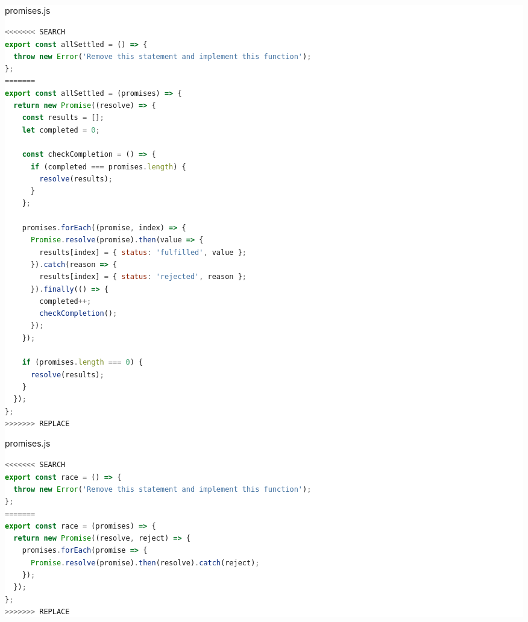 promises.js
```javascript
<<<<<<< SEARCH
export const allSettled = () => {
  throw new Error('Remove this statement and implement this function');
};
=======
export const allSettled = (promises) => {
  return new Promise((resolve) => {
    const results = [];
    let completed = 0;
    
    const checkCompletion = () => {
      if (completed === promises.length) {
        resolve(results);
      }
    };
    
    promises.forEach((promise, index) => {
      Promise.resolve(promise).then(value => {
        results[index] = { status: 'fulfilled', value };
      }).catch(reason => {
        results[index] = { status: 'rejected', reason };
      }).finally(() => {
        completed++;
        checkCompletion();
      });
    });
    
    if (promises.length === 0) {
      resolve(results);
    }
  });
};
>>>>>>> REPLACE
```

promises.js
```javascript
<<<<<<< SEARCH
export const race = () => {
  throw new Error('Remove this statement and implement this function');
};
=======
export const race = (promises) => {
  return new Promise((resolve, reject) => {
    promises.forEach(promise => {
      Promise.resolve(promise).then(resolve).catch(reject);
    });
  });
};
>>>>>>> REPLACE
```
